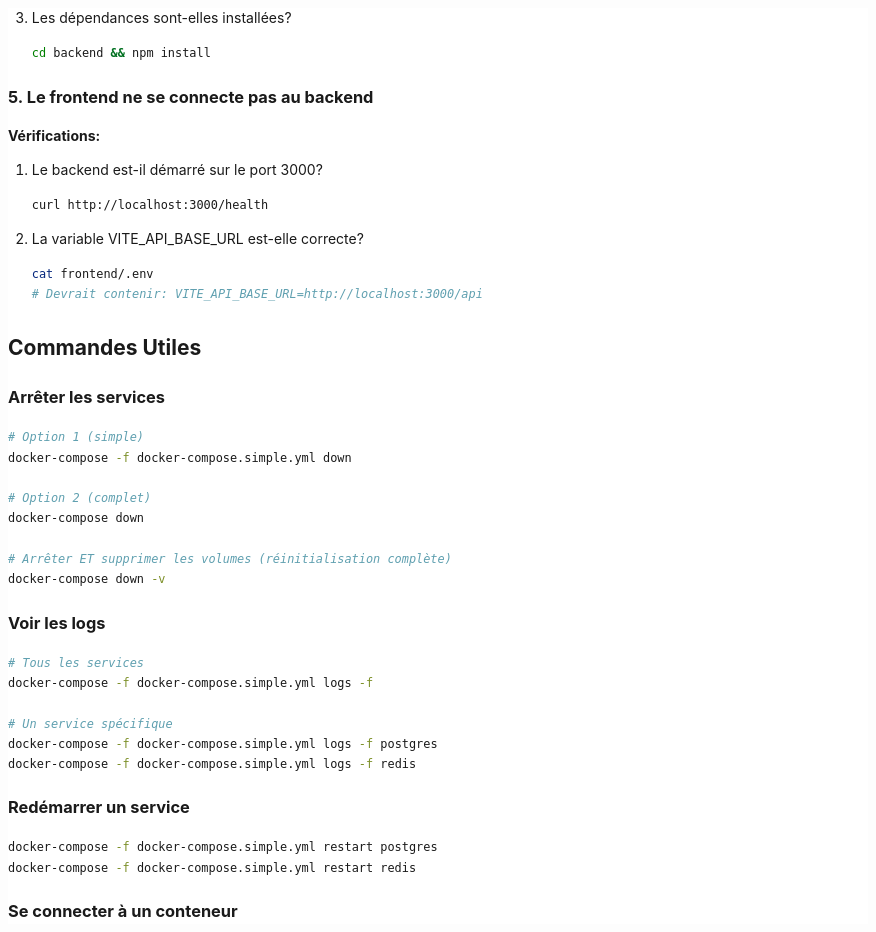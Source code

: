 3. Les dépendances sont-elles installées?
   ```bash
   cd backend && npm install
   ```

### 5. Le frontend ne se connecte pas au backend

**Vérifications:**
1. Le backend est-il démarré sur le port 3000?
   ```bash
   curl http://localhost:3000/health
   ```

2. La variable VITE_API_BASE_URL est-elle correcte?
   ```bash
   cat frontend/.env
   # Devrait contenir: VITE_API_BASE_URL=http://localhost:3000/api
   ```

## Commandes Utiles

### Arrêter les services

```bash
# Option 1 (simple)
docker-compose -f docker-compose.simple.yml down

# Option 2 (complet)
docker-compose down

# Arrêter ET supprimer les volumes (réinitialisation complète)
docker-compose down -v
```

### Voir les logs

```bash
# Tous les services
docker-compose -f docker-compose.simple.yml logs -f

# Un service spécifique
docker-compose -f docker-compose.simple.yml logs -f postgres
docker-compose -f docker-compose.simple.yml logs -f redis
```

### Redémarrer un service

```bash
docker-compose -f docker-compose.simple.yml restart postgres
docker-compose -f docker-compose.simple.yml restart redis
```

### Se connecter à un conteneur
